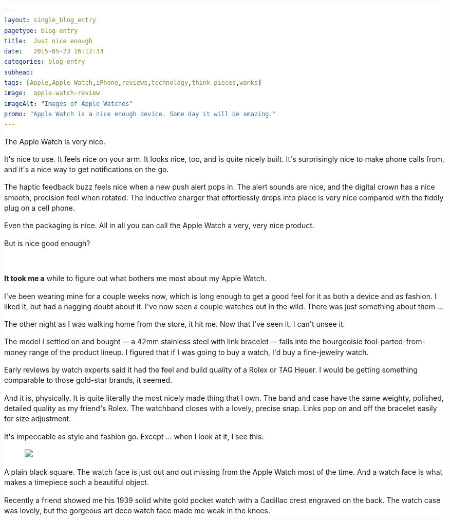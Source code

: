 ```yaml
---
layout: single_blog_entry
pagetype: blog-entry
title:  Just nice enough
date:   2015-05-23 16:12:33
categories: blog-entry
subhead:
tags: [Apple,Apple Watch,iPhone,reviews,technology,think pieces,wanks]
image:  apple-watch-review
imageAlt: "Images of Apple Watches"
promo: "Apple Watch is a nice enough device. Some day it will be amazing."
---  
```


The Apple Watch is very nice.

It's nice to use. It feels nice on your arm. It looks nice, too, and is quite nicely built. It's surprisingly nice to make phone calls from, and it's a nice way to get notifications on the go.

The haptic feedback buzz feels nice when a new push alert pops in. The alert sounds are nice, and the digital crown has a nice smooth, precision feel when rotated. The inductive charger that effortlessly drops into place is very nice compared with the fiddly plug on a cell phone.

Even the packaging is nice. All in all you can call the Apple Watch a very, very nice product.

But is nice good enough?

&nbsp;

**It took me a** while to figure out what bothers me most about my Apple Watch.

I've been wearing mine for a couple weeks now, which is long enough to get a good feel for it as both a device and as fashion. I liked it, but had a nagging doubt about it. I've now seen a couple watches out in the wild. There was just something about them ...

The other night as I was walking home from the store, it hit me. Now that I've seen it, I can't unsee it.

The model I settled on and bought -- a 42mm stainless steel with link bracelet -- falls into the bourgeoisie fool-parted-from-money range of the product lineup. I figured that if I was going to buy a watch, I'd buy a fine-jewelry watch.

Early reviews by watch experts said it had the feel and build quality of a Rolex or TAG Heuer. I would be getting something comparable to those gold-star brands, it seemed.

And it is, physically. It is quite literally the most nicely made thing that I own. The band and case have the same weighty, polished, detailed quality as my friend's Rolex. The watchband closes with a lovely, precise snap. Links pop on and off the bracelet easily for size adjustment.

It's impeccable as style and fashion go. Except ... when I look at it, I see this:

<figure class="blog-embed-image"><img class="full-width" src="http://davidputney.com/siteart/large_IMG_3174.jpg"></figure>

A plain black square. The watch face is just out and out missing from the Apple Watch most of the time. And a watch face is what makes a timepiece such a beautiful object.

Recently a friend showed me his 1939 solid white gold pocket watch with a Cadillac crest engraved on the back. The watch case was lovely, but the gorgeous art deco watch face made me weak in the knees.
